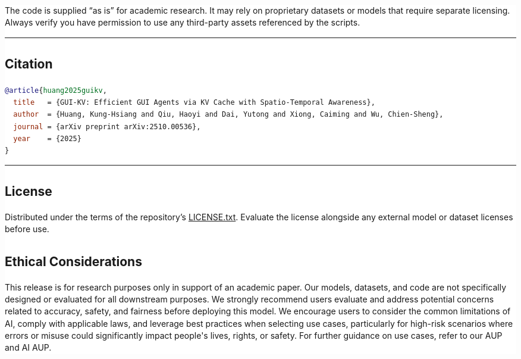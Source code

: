 The code is supplied “as is” for academic research. It may rely on proprietary datasets or models that require separate licensing. Always verify you have permission to use any third-party assets referenced by the scripts.

---

## Citation

```bibtex
@article{huang2025guikv,
  title   = {GUI-KV: Efficient GUI Agents via KV Cache with Spatio-Temporal Awareness},
  author  = {Huang, Kung-Hsiang and Qiu, Haoyi and Dai, Yutong and Xiong, Caiming and Wu, Chien-Sheng},
  journal = {arXiv preprint arXiv:2510.00536},
  year    = {2025}
}
```

---

## License

Distributed under the terms of the repository’s [LICENSE.txt](LICENSE.txt). Evaluate the license alongside any external model or dataset licenses before use.



## Ethical Considerations
This release is for research purposes only in support of an academic paper. Our models, datasets, and code are not specifically designed or evaluated for all downstream purposes. We strongly recommend users evaluate and address potential concerns related to accuracy, safety, and fairness before deploying this model. We encourage users to consider the common limitations of AI, comply with applicable laws, and leverage best practices when selecting use cases, particularly for high-risk scenarios where errors or misuse could significantly impact people's lives, rights, or safety. For further guidance on use cases, refer to our AUP and AI AUP. 
